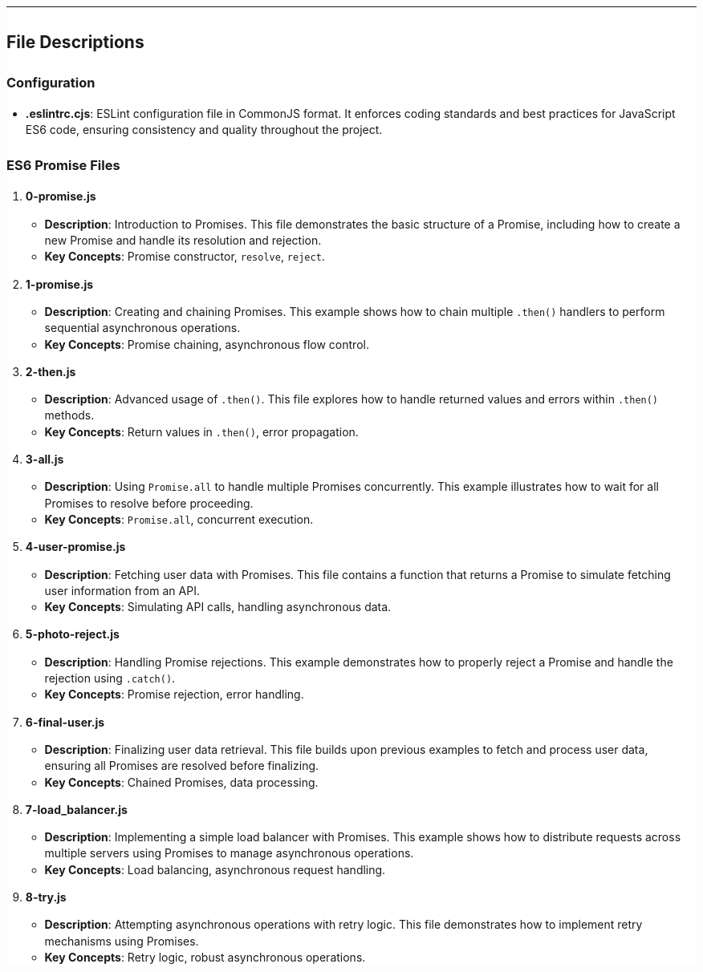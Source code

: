 ```plaintext
```

---

## File Descriptions

### Configuration
- **.eslintrc.cjs**: ESLint configuration file in CommonJS format. It enforces coding standards and best practices for JavaScript ES6 code, ensuring consistency and quality throughout the project.

### ES6 Promise Files
1. **0-promise.js**
   - **Description**: Introduction to Promises. This file demonstrates the basic structure of a Promise, including how to create a new Promise and handle its resolution and rejection.
   - **Key Concepts**: Promise constructor, `resolve`, `reject`.

2. **1-promise.js**
   - **Description**: Creating and chaining Promises. This example shows how to chain multiple `.then()` handlers to perform sequential asynchronous operations.
   - **Key Concepts**: Promise chaining, asynchronous flow control.

3. **2-then.js**
   - **Description**: Advanced usage of `.then()`. This file explores how to handle returned values and errors within `.then()` methods.
   - **Key Concepts**: Return values in `.then()`, error propagation.

4. **3-all.js**
   - **Description**: Using `Promise.all` to handle multiple Promises concurrently. This example illustrates how to wait for all Promises to resolve before proceeding.
   - **Key Concepts**: `Promise.all`, concurrent execution.

5. **4-user-promise.js**
   - **Description**: Fetching user data with Promises. This file contains a function that returns a Promise to simulate fetching user information from an API.
   - **Key Concepts**: Simulating API calls, handling asynchronous data.

6. **5-photo-reject.js**
   - **Description**: Handling Promise rejections. This example demonstrates how to properly reject a Promise and handle the rejection using `.catch()`.
   - **Key Concepts**: Promise rejection, error handling.

7. **6-final-user.js**
   - **Description**: Finalizing user data retrieval. This file builds upon previous examples to fetch and process user data, ensuring all Promises are resolved before finalizing.
   - **Key Concepts**: Chained Promises, data processing.

8. **7-load_balancer.js**
   - **Description**: Implementing a simple load balancer with Promises. This example shows how to distribute requests across multiple servers using Promises to manage asynchronous operations.
   - **Key Concepts**: Load balancing, asynchronous request handling.

9. **8-try.js**
   - **Description**: Attempting asynchronous operations with retry logic. This file demonstrates how to implement retry mechanisms using Promises.
   - **Key Concepts**: Retry logic, robust asynchronous operations.
